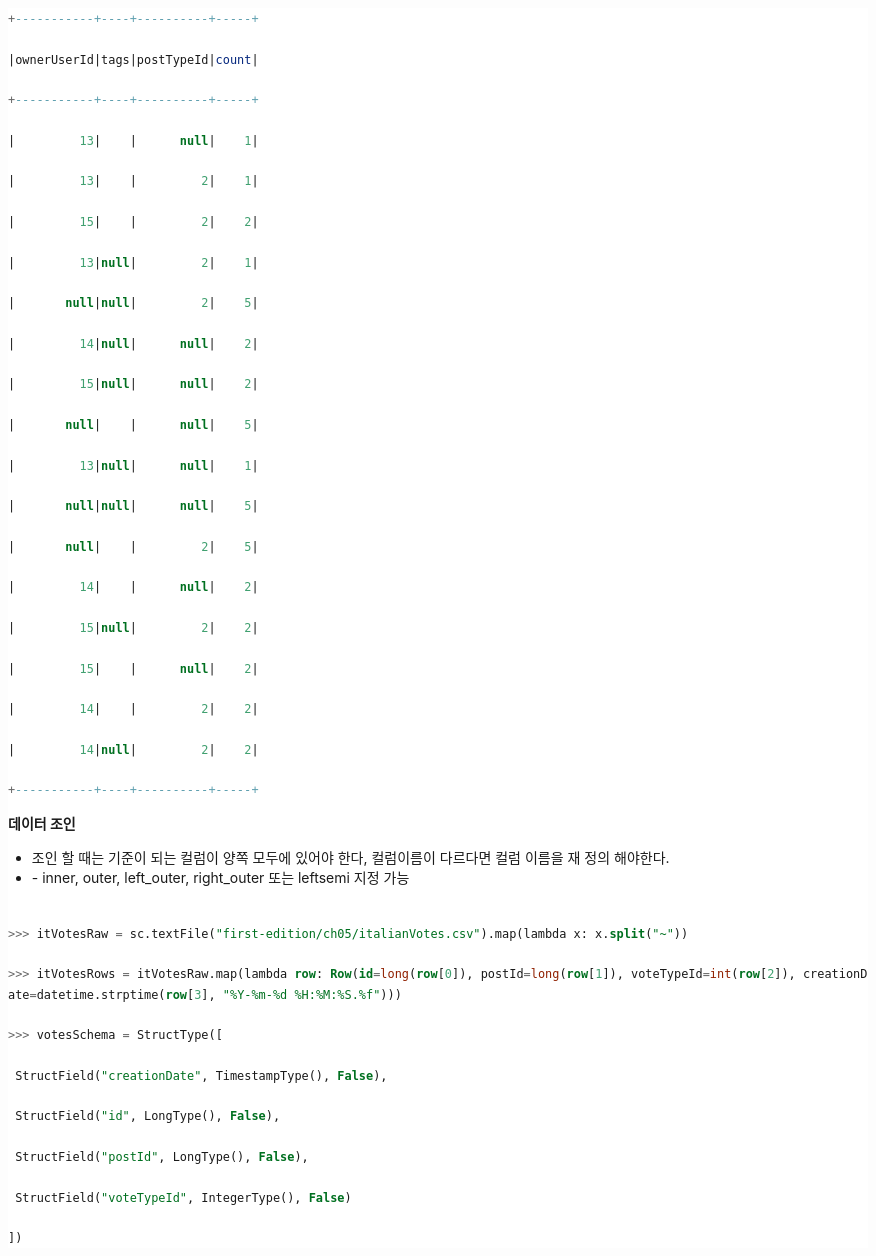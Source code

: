 ```sql
+-----------+----+----------+-----+

|ownerUserId|tags|postTypeId|count|

+-----------+----+----------+-----+

|         13|    |      null|    1|

|         13|    |         2|    1|

|         15|    |         2|    2|

|         13|null|         2|    1|

|       null|null|         2|    5|

|         14|null|      null|    2|

|         15|null|      null|    2|

|       null|    |      null|    5|

|         13|null|      null|    1|

|       null|null|      null|    5|

|       null|    |         2|    5|

|         14|    |      null|    2|

|         15|null|         2|    2|

|         15|    |      null|    2|

|         14|    |         2|    2|

|         14|null|         2|    2|

+-----------+----+----------+-----+
```

**데이터 조인**

- 조인 할 때는 기준이 되는 컬럼이 양쪽 모두에 있어야 한다, 컬럼이름이 다르다면 컬럼 이름을 재 정의 해야한다.
- \- inner, outer, left_outer, right_outer 또는 leftsemi 지정 가능

```sql

>>> itVotesRaw = sc.textFile("first-edition/ch05/italianVotes.csv").map(lambda x: x.split("~"))

>>> itVotesRows = itVotesRaw.map(lambda row: Row(id=long(row[0]), postId=long(row[1]), voteTypeId=int(row[2]), creationDate=datetime.strptime(row[3], "%Y-%m-%d %H:%M:%S.%f")))

>>> votesSchema = StructType([

 StructField("creationDate", TimestampType(), False),

 StructField("id", LongType(), False),

 StructField("postId", LongType(), False),

 StructField("voteTypeId", IntegerType(), False)

])  
```